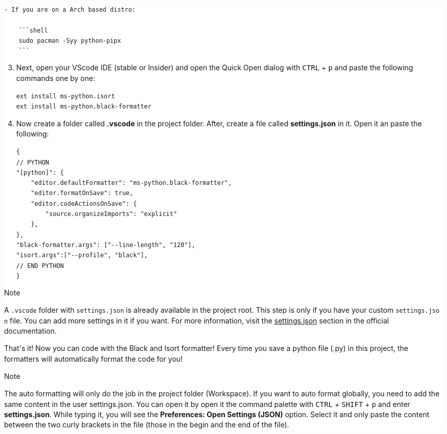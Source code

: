     - If you are on a Arch based distro:

        ```shell
        sudo pacman -Syy python-pipx
        ```

3. Next, open your VScode IDE (stable or Insider) and open the Quick Open dialog with <kbd>CTRL</kbd> + <kbd>p</kbd> and paste the following commands one by one:

    ```vscode
    ext install ms-python.isort
    ext install ms-python.black-formatter
    ```

4. Now create a folder called **.vscode** in the project folder. After, create a file called **settings.json** in it. Open it an paste the following:

    ```jsonc
    {
    // PYTHON
    "[python]": {
        "editor.defaultFormatter": "ms-python.black-formatter",
        "editor.formatOnSave": true,
        "editor.codeActionsOnSave": {
            "source.organizeImports": "explicit"
        },
    },
    "black-formatter.args": ["--line-length", "120"],
    "isort.args":["--profile", "black"],
    // END PYTHON
    }
    ```

> [!NOTE]  
> A `.vscode` folder with `settings.json` is already available in the project root. This step is only if you have your custom `settings.json` file.
> You can add more settings in it if you want. For more information, visit the [settings.json][settings.json-doc] section in the official documentation.

That's it! Now you can code with the Black and Isort formatter! Every time you save a python file (.py) in this project, the formatters will automatically format the code for you!

> [!NOTE]  
> The auto formatting will only do the job in the project folder (Workspace). If you want to auto format globally, you need to add the same content in the user settings.json. You can open it by open it the command palette with <kbd>CTRL</kbd> +  <kbd>SHIFT</kbd> + <kbd>p</kbd> and enter **settings.json**. While typing it, you will see the **Preferences: Open Settings (JSON)** option. Select it and only paste the content between the two curly brackets in the file (those in the begin and the end of the file).

[black_url]: https://pypi.org/project/black/
[conventional_commits_url]: https://www.conventionalcommits.org/en/v1.0.0/
[gitflow_url]: https://www.atlassian.com/git/tutorials/comparing-workflows/gitflow-workflow
[isort_url]: https://pypi.org/project/isort/
[semantic_versioning_url]: https://semver.org/
[vscode_url]: https://code.visualstudio.com/
[vscode-insider_url]: https://code.visualstudio.com/insiders/
[pipx_url]: https://pypa.github.io/pipx/
[settings.json-doc]: https://code.visualstudio.com/docs/getstarted/settings#_settingsjson
[pyenv_url]: https://github.com/pyenv/pyenv

